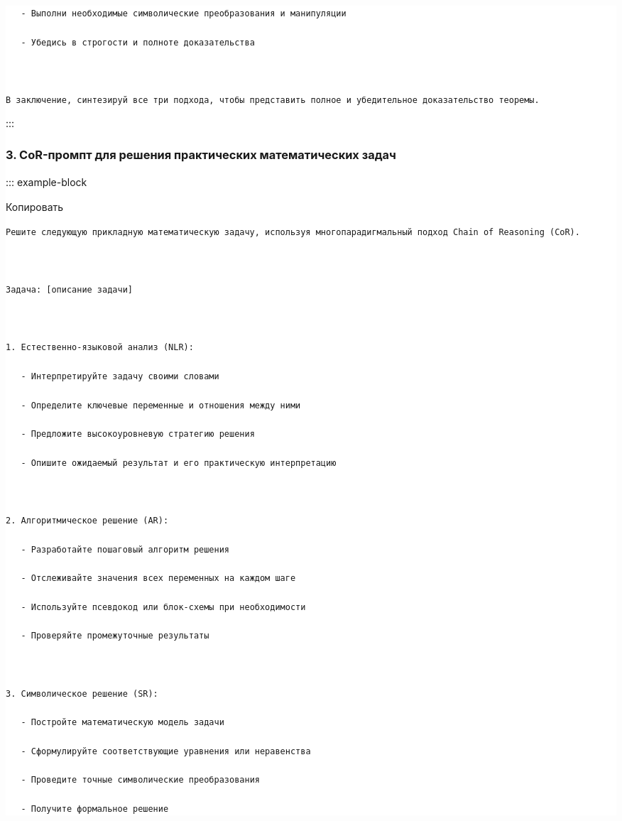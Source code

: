        - Выполни необходимые символические преобразования и манипуляции

       - Убедись в строгости и полноте доказательства



    В заключение, синтезируй все три подхода, чтобы представить полное и убедительное доказательство теоремы.

:::



### 3. CoR-промпт для решения практических математических задач



::: example-block

Копировать



    Решите следующую прикладную математическую задачу, используя многопарадигмальный подход Chain of Reasoning (CoR).



    Задача: [описание задачи]



    1. Естественно-языковой анализ (NLR):

       - Интерпретируйте задачу своими словами

       - Определите ключевые переменные и отношения между ними

       - Предложите высокоуровневую стратегию решения

       - Опишите ожидаемый результат и его практическую интерпретацию



    2. Алгоритмическое решение (AR):

       - Разработайте пошаговый алгоритм решения

       - Отслеживайте значения всех переменных на каждом шаге

       - Используйте псевдокод или блок-схемы при необходимости

       - Проверяйте промежуточные результаты



    3. Символическое решение (SR):

       - Постройте математическую модель задачи

       - Сформулируйте соответствующие уравнения или неравенства

       - Проведите точные символические преобразования

       - Получите формальное решение


